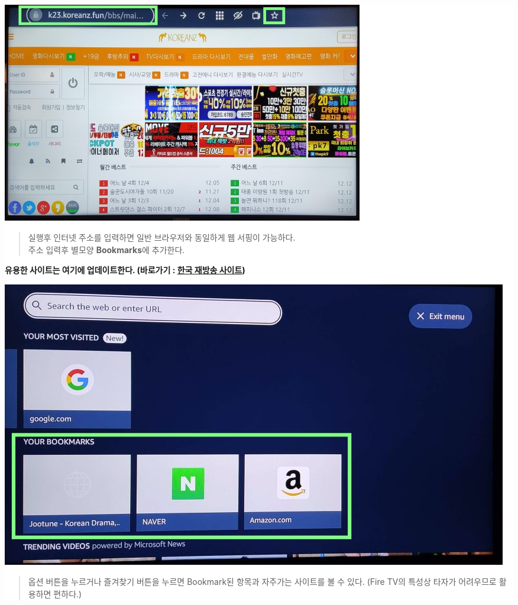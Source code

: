 
![fire](/img/living/fire/internet1.jpg)
>실행후 인터넷 주소를 입력하면 일반 브라우저와 동일하게 웹 서핑이 가능하다. <br>
주소 입력후 별모양 **Bookmarks**에 추가한다.

**유용한 사이트는 여기에 업데이트한다. (바로가기 : [한국 재방송 사이트](https://flyingdeuk.github.io/posts/KoreanTVSites))**


![fire](/img/living/fire/internet2.jpg)
>옵션 버튼을 누르거나 즐겨찾기 버튼을 누르면 Bookmark된 항목과 자주가는 사이트를 볼 수 있다. (Fire TV의 특성상 타자가 어려우므로 활용하면 편하다.)
